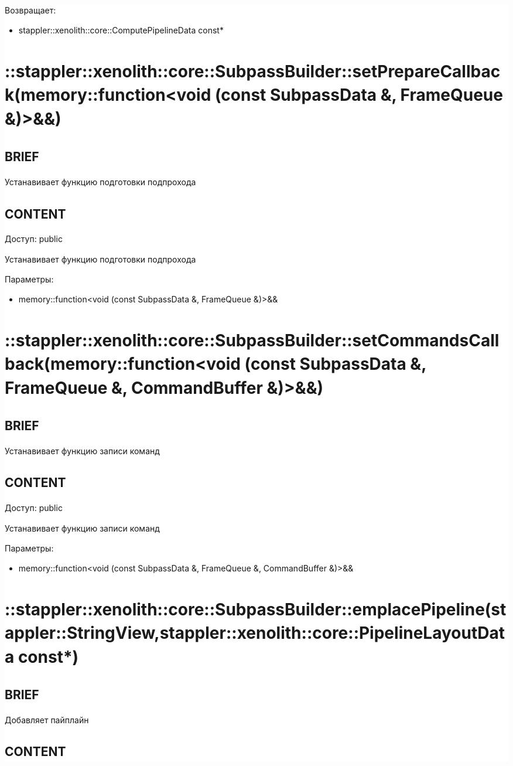 Возвращает:
* stappler::xenolith::core::ComputePipelineData const*

# ::stappler::xenolith::core::SubpassBuilder::setPrepareCallback(memory::function<void (const SubpassData &, FrameQueue &)>&&)

## BRIEF

Устанавивает функцию подготовки подпрохода

## CONTENT

Доступ: public

Устанавивает функцию подготовки подпрохода

Параметры:
* memory::function<void (const SubpassData &, FrameQueue &)>&&


# ::stappler::xenolith::core::SubpassBuilder::setCommandsCallback(memory::function<void (const SubpassData &, FrameQueue &, CommandBuffer &)>&&)

## BRIEF

Устанавивает функцию записи команд

## CONTENT

Доступ: public

Устанавивает функцию записи команд

Параметры:
* memory::function<void (const SubpassData &, FrameQueue &, CommandBuffer &)>&&


# ::stappler::xenolith::core::SubpassBuilder::emplacePipeline(stappler::StringView,stappler::xenolith::core::PipelineLayoutData const*)

## BRIEF

Добавляет пайплайн

## CONTENT
